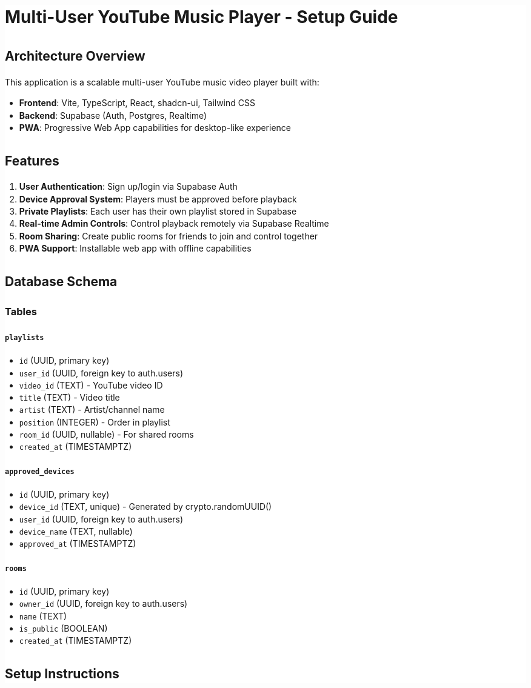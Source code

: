 # Multi-User YouTube Music Player - Setup Guide

## Architecture Overview

This application is a scalable multi-user YouTube music video player built with:
- **Frontend**: Vite, TypeScript, React, shadcn-ui, Tailwind CSS
- **Backend**: Supabase (Auth, Postgres, Realtime)
- **PWA**: Progressive Web App capabilities for desktop-like experience

## Features

1. **User Authentication**: Sign up/login via Supabase Auth
2. **Device Approval System**: Players must be approved before playback
3. **Private Playlists**: Each user has their own playlist stored in Supabase
4. **Real-time Admin Controls**: Control playback remotely via Supabase Realtime
5. **Room Sharing**: Create public rooms for friends to join and control together
6. **PWA Support**: Installable web app with offline capabilities

## Database Schema

### Tables

#### `playlists`
- `id` (UUID, primary key)
- `user_id` (UUID, foreign key to auth.users)
- `video_id` (TEXT) - YouTube video ID
- `title` (TEXT) - Video title
- `artist` (TEXT) - Artist/channel name
- `position` (INTEGER) - Order in playlist
- `room_id` (UUID, nullable) - For shared rooms
- `created_at` (TIMESTAMPTZ)

#### `approved_devices`
- `id` (UUID, primary key)
- `device_id` (TEXT, unique) - Generated by crypto.randomUUID()
- `user_id` (UUID, foreign key to auth.users)
- `device_name` (TEXT, nullable)
- `approved_at` (TIMESTAMPTZ)

#### `rooms`
- `id` (UUID, primary key)
- `owner_id` (UUID, foreign key to auth.users)
- `name` (TEXT)
- `is_public` (BOOLEAN)
- `created_at` (TIMESTAMPTZ)

## Setup Instructions
